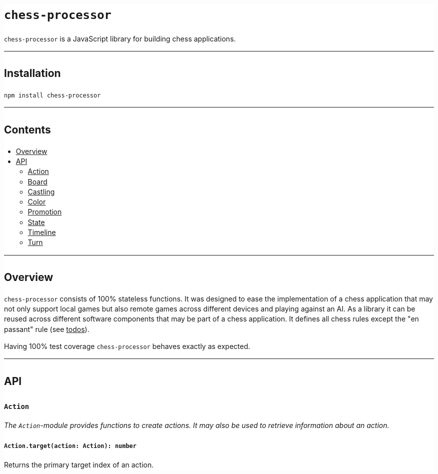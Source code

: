 # `chess-processor`

`chess-processor` is a JavaScript library for building chess applications.

---

## Installation

```
npm install chess-processor
```

---

## Contents

- [Overview](#overview)
- [API](#api)
  - [Action](#action)
  - [Board](#board)
  - [Castling](#castling)
  - [Color](#color)
  - [Promotion](#promotion)
  - [State](#state)
  - [Timeline](#timeline)
  - [Turn](#turn)

---

## Overview

`chess-processor` consists of 100% stateless functions. It was designed to ease the implementation of a chess application that may not only support local games but also remote games across different devices and playing against an AI. As a library it can be reused across different software components that may be part of a chess application. It defines all chess rules except the "en passant" rule (see [todos](./TODO.md)).

Having 100% test coverage `chess-processor` behaves exactly as expected.

---

## API

### `Action`

*The `Action`-module provides functions to create actions. It may also be used to retrieve information about an action.*

#### **`Action.target(action: Action): number`**

Returns the primary target index of an action.
